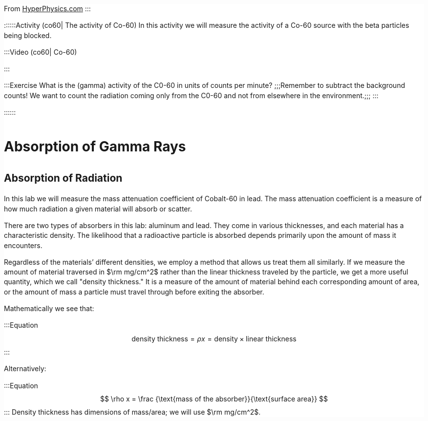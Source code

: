 From [HyperPhysics.com](http://hyperphysics.phy-astr.gsu.edu/hbase/Nuclear/betaex.html)
:::

::::::Activity (co60| The activity of Co-60)
In this activity we will measure the activity of a Co-60 source with the beta particles being blocked. 

:::Video (co60| Co-60)
<iframe width='100%' height='100%' src="https://www.youtube.com/embed/w23dvGLi54c" title="YouTube video player" frameborder="0" allow="accelerometer; autoplay; clipboard-write; encrypted-media; gyroscope; picture-in-picture" allowfullscreen></iframe>
:::

:::Exercise
What is the (gamma) activity of the C0-60 in units of counts per minute? ;;;Remember to subtract the background counts! We want to count the radiation coming only from the C0-60 and not from elsewhere in the environment.;;;
:::

::::::

# Absorption of Gamma Rays

## Absorption of Radiation

In this lab we will measure the mass attenuation coefficient of Cobalt-60 in lead. The mass attenuation coefficient is a measure of how much radiation a given material will absorb or scatter.

There are two types of absorbers in this lab:  aluminum and lead. They come in various thicknesses, and each material has a characteristic density. The likelihood that a radioactive particle is absorbed depends primarily upon the amount of mass it encounters. 

Regardless of the materials’ different densities, we employ a method that allows us treat them all similarly. If we measure the amount of material traversed in $\rm mg/cm^2$ rather than the linear thickness traveled by the particle, we get a more useful quantity, which we call "density thickness." It is a measure of the amount of material behind each corresponding amount of area, or the amount of mass a particle must travel through before exiting the absorber.

Mathematically we see that:

:::Equation
$$
\text{density thickness} = \rho x = \text{density} \times \text{linear thickness}
$$
:::

Alternatively:

:::Equation
$$ 
\rho x = \frac {\text{mass of the absorber}}{\text{surface area}} 
$$
:::
Density thickness has dimensions of mass/area; we will use $\rm mg/cm^2$.

